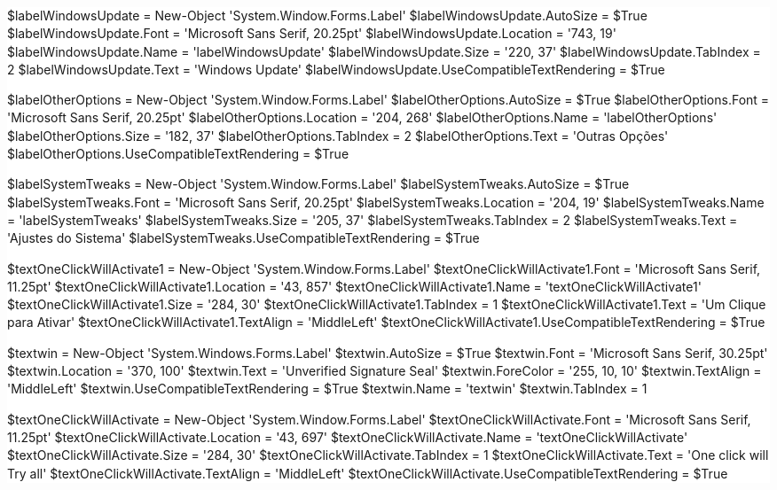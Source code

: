 $labelWindowsUpdate = New-Object 'System.Window.Forms.Label'
	$labelWindowsUpdate.AutoSize = $True
	$labelWindowsUpdate.Font = 'Microsoft Sans Serif, 20.25pt'
	$labelWindowsUpdate.Location = '743, 19'
	$labelWindowsUpdate.Name = 'labelWindowsUpdate'
	$labelWindowsUpdate.Size = '220, 37'
	$labelWindowsUpdate.TabIndex = 2
	$labelWindowsUpdate.Text = 'Windows Update'
	$labelWindowsUpdate.UseCompatibleTextRendering = $True

$labelOtherOptions = New-Object 'System.Window.Forms.Label'
	$labelOtherOptions.AutoSize = $True
	$labelOtherOptions.Font = 'Microsoft Sans Serif, 20.25pt'
	$labelOtherOptions.Location = '204, 268'
	$labelOtherOptions.Name = 'labelOtherOptions'
	$labelOtherOptions.Size = '182, 37'
	$labelOtherOptions.TabIndex = 2
	$labelOtherOptions.Text = 'Outras Opções'
	$labelOtherOptions.UseCompatibleTextRendering = $True

$labelSystemTweaks = New-Object 'System.Window.Forms.Label'
	$labelSystemTweaks.AutoSize = $True
	$labelSystemTweaks.Font = 'Microsoft Sans Serif, 20.25pt'
	$labelSystemTweaks.Location = '204, 19'
	$labelSystemTweaks.Name = 'labelSystemTweaks'
	$labelSystemTweaks.Size = '205, 37'
	$labelSystemTweaks.TabIndex = 2
	$labelSystemTweaks.Text = 'Ajustes do Sistema'
	$labelSystemTweaks.UseCompatibleTextRendering = $True

$textOneClickWillActivate1 = New-Object 'System.Window.Forms.Label'
	$textOneClickWillActivate1.Font = 'Microsoft Sans Serif, 11.25pt'
	$textOneClickWillActivate1.Location = '43, 857'
	$textOneClickWillActivate1.Name = 'textOneClickWillActivate1'
	$textOneClickWillActivate1.Size = '284, 30'
	$textOneClickWillActivate1.TabIndex = 1
	$textOneClickWillActivate1.Text = 'Um Clique para Ativar'
	$textOneClickWillActivate1.TextAlign = 'MiddleLeft'
	$textOneClickWillActivate1.UseCompatibleTextRendering = $True

$textwin = New-Object 'System.Windows.Forms.Label'
	$textwin.AutoSize = $True
	$textwin.Font = 'Microsoft Sans Serif, 30.25pt'
	$textwin.Location = '370, 100'
	$textwin.Text = 'Unverified Signature Seal'
    $textwin.ForeColor = '255, 10, 10'
	$textwin.TextAlign = 'MiddleLeft'
	$textwin.UseCompatibleTextRendering = $True
	$textwin.Name = 'textwin'
	$textwin.TabIndex = 1

$textOneClickWillActivate = New-Object 'System.Window.Forms.Label'
	$textOneClickWillActivate.Font = 'Microsoft Sans Serif, 11.25pt'
	$textOneClickWillActivate.Location = '43, 697'
	$textOneClickWillActivate.Name = 'textOneClickWillActivate'
	$textOneClickWillActivate.Size = '284, 30'
	$textOneClickWillActivate.TabIndex = 1
	$textOneClickWillActivate.Text = 'One click will Try all'
	$textOneClickWillActivate.TextAlign = 'MiddleLeft'
	$textOneClickWillActivate.UseCompatibleTextRendering = $True
